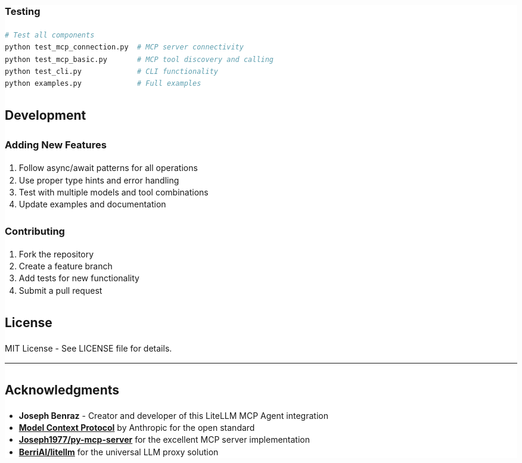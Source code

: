 ### Testing
```bash
# Test all components
python test_mcp_connection.py  # MCP server connectivity
python test_mcp_basic.py       # MCP tool discovery and calling
python test_cli.py             # CLI functionality
python examples.py             # Full examples
```

## Development

### Adding New Features
1. Follow async/await patterns for all operations
2. Use proper type hints and error handling  
3. Test with multiple models and tool combinations
4. Update examples and documentation

### Contributing
1. Fork the repository
2. Create a feature branch
3. Add tests for new functionality
4. Submit a pull request

## License

MIT License - See LICENSE file for details.

---

## Acknowledgments

- **Joseph Benraz** - Creator and developer of this LiteLLM MCP Agent integration
- **[Model Context Protocol](https://modelcontextprotocol.io/)** by Anthropic for the open standard
- **[Joseph1977/py-mcp-server](https://github.com/Joseph1977/py-mcp-server)** for the excellent MCP server implementation
- **[BerriAI/litellm](https://github.com/BerriAI/litellm)** for the universal LLM proxy solution
